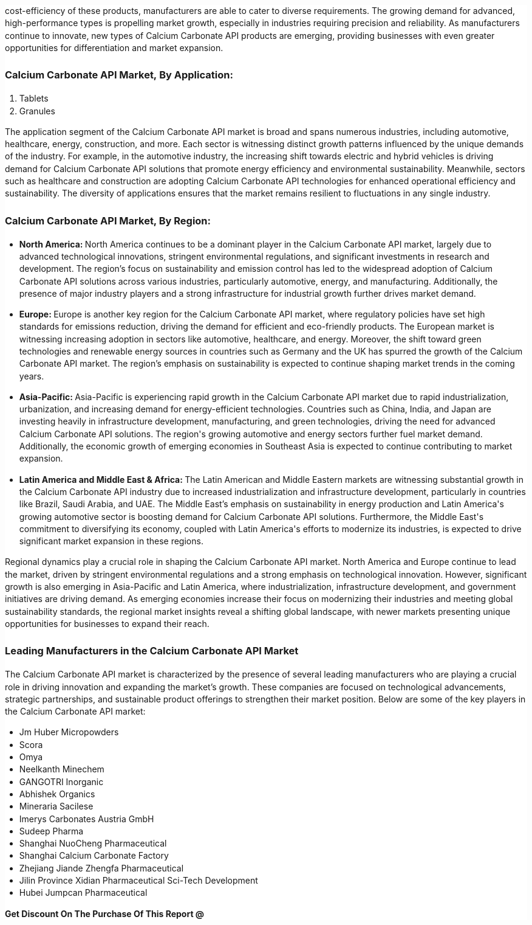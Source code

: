 cost-efficiency of these products, manufacturers are able to cater to diverse requirements. The growing demand for advanced, high-performance types is propelling market growth, especially in industries requiring precision and reliability. As manufacturers continue to innovate, new types of Calcium Carbonate API products are emerging, providing businesses with even greater opportunities for differentiation and market expansion.</p><h3>Calcium Carbonate API Market,&nbsp;By Application:</h3><ol><li>Tablets<li> Granules</li></ol><p>The application segment of the Calcium Carbonate API market is broad and spans numerous industries, including automotive, healthcare, energy, construction, and more. Each sector is witnessing distinct growth patterns influenced by the unique demands of the industry. For example, in the automotive industry, the increasing shift towards electric and hybrid vehicles is driving demand for Calcium Carbonate API solutions that promote energy efficiency and environmental sustainability. Meanwhile, sectors such as healthcare and construction are adopting Calcium Carbonate API technologies for enhanced operational efficiency and sustainability. The diversity of applications ensures that the market remains resilient to fluctuations in any single industry.</p><h3>Calcium Carbonate API Market, By Region:</h3><ul><li><p><strong>North America:&nbsp;</strong>North America continues to be a dominant player in the Calcium Carbonate API market, largely due to advanced technological innovations, stringent environmental regulations, and significant investments in research and development. The region&rsquo;s focus on sustainability and emission control has led to the widespread adoption of Calcium Carbonate API solutions across various industries, particularly automotive, energy, and manufacturing. Additionally, the presence of major industry players and a strong infrastructure for industrial growth further drives market demand.</p></li><li><p><strong><strong>Europe:&nbsp;</strong></strong>Europe is another key region for the Calcium Carbonate API market, where regulatory policies have set high standards for emissions reduction, driving the demand for efficient and eco-friendly products. The European market is witnessing increasing adoption in sectors like automotive, healthcare, and energy. Moreover, the shift toward green technologies and renewable energy sources in countries such as Germany and the UK has spurred the growth of the Calcium Carbonate API market. The region&rsquo;s emphasis on sustainability is expected to continue shaping market trends in the coming years.</p></li><li><p><strong><strong>Asia-Pacific:&nbsp;</strong></strong>Asia-Pacific is experiencing rapid growth in the Calcium Carbonate API market due to rapid industrialization, urbanization, and increasing demand for energy-efficient technologies. Countries such as China, India, and Japan are investing heavily in infrastructure development, manufacturing, and green technologies, driving the need for advanced Calcium Carbonate API solutions. The region's growing automotive and energy sectors further fuel market demand. Additionally, the economic growth of emerging economies in Southeast Asia is expected to continue contributing to market expansion.</p></li><li><p><strong><strong>Latin America and Middle East &amp; Africa:&nbsp;</strong></strong>The Latin American and Middle Eastern markets are witnessing substantial growth in the Calcium Carbonate API industry due to increased industrialization and infrastructure development, particularly in countries like Brazil, Saudi Arabia, and UAE. The Middle East&rsquo;s emphasis on sustainability in energy production and Latin America's growing automotive sector is boosting demand for Calcium Carbonate API solutions. Furthermore, the Middle East's commitment to diversifying its economy, coupled with Latin America's efforts to modernize its industries, is expected to drive significant market expansion in these regions.</p></li></ul><p>Regional dynamics play a crucial role in shaping the Calcium Carbonate API market. North America and Europe continue to lead the market, driven by stringent environmental regulations and a strong emphasis on technological innovation. However, significant growth is also emerging in Asia-Pacific and Latin America, where industrialization, infrastructure development, and government initiatives are driving demand. As emerging economies increase their focus on modernizing their industries and meeting global sustainability standards, the regional market insights reveal a shifting global landscape, with newer markets presenting unique opportunities for businesses to expand their reach.</p><h3><strong>Leading Manufacturers in the Calcium Carbonate API Market</strong></h3><p>The Calcium Carbonate API market is characterized by the presence of several leading manufacturers who are playing a crucial role in driving innovation and expanding the market&rsquo;s growth. These companies are focused on technological advancements, strategic partnerships, and sustainable product offerings to strengthen their market position. Below are some of the key players in the Calcium Carbonate API market:</p></div><div class="article-main__content" data-test-id="publishing-text-block"><ul><li><span class="">Jm Huber Micropowders<li> Scora<li> Omya<li> Neelkanth Minechem<li> GANGOTRI Inorganic<li> Abhishek Organics<li> Mineraria Sacilese<li> Imerys Carbonates Austria GmbH<li> Sudeep Pharma<li> Shanghai NuoCheng Pharmaceutical<li> Shanghai Calcium Carbonate Factory<li> Zhejiang Jiande Zhengfa Pharmaceutical<li> Jilin Province Xidian Pharmaceutical Sci-Tech Development<li> Hubei Jumpcan Pharmaceutical</span></li></ul></div><div class="article-main__content" data-test-id="publishing-text-block"><p><span class="font-[700]"><strong>Get Discount On The Purchase Of This Report @</strong>